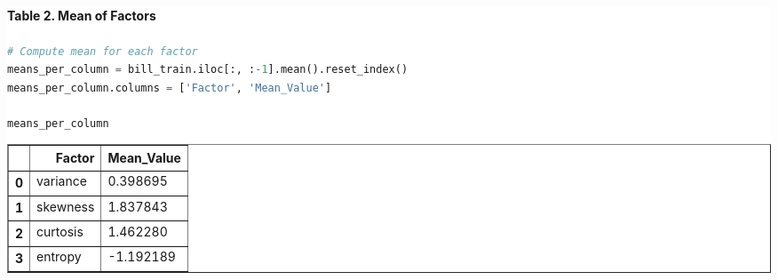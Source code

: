 

#### Table 2. Mean of Factors


```python
# Compute mean for each factor
means_per_column = bill_train.iloc[:, :-1].mean().reset_index()
means_per_column.columns = ['Factor', 'Mean_Value']

means_per_column
```




<div>
<style scoped>
    .dataframe tbody tr th:only-of-type {
        vertical-align: middle;
    }

    .dataframe tbody tr th {
        vertical-align: top;
    }

    .dataframe thead th {
        text-align: right;
    }
</style>
<table border="1" class="dataframe">
  <thead>
    <tr style="text-align: right;">
      <th></th>
      <th>Factor</th>
      <th>Mean_Value</th>
    </tr>
  </thead>
  <tbody>
    <tr>
      <th>0</th>
      <td>variance</td>
      <td>0.398695</td>
    </tr>
    <tr>
      <th>1</th>
      <td>skewness</td>
      <td>1.837843</td>
    </tr>
    <tr>
      <th>2</th>
      <td>curtosis</td>
      <td>1.462280</td>
    </tr>
    <tr>
      <th>3</th>
      <td>entropy</td>
      <td>-1.192189</td>
    </tr>
  </tbody>
</table>
</div>

